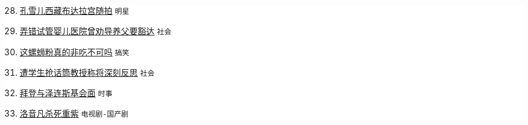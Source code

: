 28. [孔雪儿西藏布达拉宫随拍](https://m.weibo.cn/search?containerid=100103type%3D1%26t%3D10%26q%3D%23%E5%AD%94%E9%9B%AA%E5%84%BF%E8%A5%BF%E8%97%8F%E5%B8%83%E8%BE%BE%E6%8B%89%E5%AE%AB%E9%9A%8F%E6%8B%8D%23&stream_entry_id=31&isnewpage=1&extparam=seat%3D1%26q%3D%2523%25E5%25AD%2594%25E9%259B%25AA%25E5%2584%25BF%25E8%25A5%25BF%25E8%2597%258F%25E5%25B8%2583%25E8%25BE%25BE%25E6%258B%2589%25E5%25AE%25AB%25E9%259A%258F%25E6%258B%258D%2523%26dgr%3D0%26flag%3D0%26band_rank%3D26%26pos%3D26%26stream_entry_id%3D31%26cate%3D5001%26lcate%3D5001%26filter_type%3Drealtimehot%26realpos%3D26%26c_type%3D31%26display_time%3D1676894722%26pre_seqid%3D1676894722621023864154&luicode=10000011&lfid=106003type%3D25%26t%3D3%26disable_hot%3D1%26filter_type%3Drealtimehot) `明星` 

29. [弄错试管婴儿医院曾劝导养父要豁达](https://m.weibo.cn/search?containerid=100103type%3D1%26t%3D10%26q%3D%23%E5%BC%84%E9%94%99%E8%AF%95%E7%AE%A1%E5%A9%B4%E5%84%BF%E5%8C%BB%E9%99%A2%E6%9B%BE%E5%8A%9D%E5%AF%BC%E5%85%BB%E7%88%B6%E8%A6%81%E8%B1%81%E8%BE%BE%23&stream_entry_id=31&isnewpage=1&extparam=seat%3D1%26q%3D%2523%25E5%25BC%2584%25E9%2594%2599%25E8%25AF%2595%25E7%25AE%25A1%25E5%25A9%25B4%25E5%2584%25BF%25E5%258C%25BB%25E9%2599%25A2%25E6%259B%25BE%25E5%258A%259D%25E5%25AF%25BC%25E5%2585%25BB%25E7%2588%25B6%25E8%25A6%2581%25E8%25B1%2581%25E8%25BE%25BE%2523%26dgr%3D0%26flag%3D0%26band_rank%3D27%26pos%3D27%26stream_entry_id%3D31%26cate%3D5001%26lcate%3D5001%26filter_type%3Drealtimehot%26realpos%3D27%26c_type%3D31%26display_time%3D1676894722%26pre_seqid%3D1676894722621023864154&luicode=10000011&lfid=106003type%3D25%26t%3D3%26disable_hot%3D1%26filter_type%3Drealtimehot) `社会` 

30. [这螺蛳粉真的非吃不可吗](https://m.weibo.cn/search?containerid=100103type%3D1%26t%3D10%26q%3D%23%E8%BF%99%E8%9E%BA%E8%9B%B3%E7%B2%89%E7%9C%9F%E7%9A%84%E9%9D%9E%E5%90%83%E4%B8%8D%E5%8F%AF%E5%90%97%23&stream_entry_id=31&isnewpage=1&extparam=seat%3D1%26q%3D%2523%25E8%25BF%2599%25E8%259E%25BA%25E8%259B%25B3%25E7%25B2%2589%25E7%259C%259F%25E7%259A%2584%25E9%259D%259E%25E5%2590%2583%25E4%25B8%258D%25E5%258F%25AF%25E5%2590%2597%2523%26dgr%3D0%26flag%3D0%26band_rank%3D28%26pos%3D28%26stream_entry_id%3D31%26cate%3D5001%26lcate%3D5001%26filter_type%3Drealtimehot%26realpos%3D28%26c_type%3D31%26display_time%3D1676894722%26pre_seqid%3D1676894722621023864154&luicode=10000011&lfid=106003type%3D25%26t%3D3%26disable_hot%3D1%26filter_type%3Drealtimehot) `搞笑` 

31. [遭学生抢话筒教授称将深刻反思](https://m.weibo.cn/search?containerid=100103type%3D1%26t%3D10%26q%3D%23%E9%81%AD%E5%AD%A6%E7%94%9F%E6%8A%A2%E8%AF%9D%E7%AD%92%E6%95%99%E6%8E%88%E7%A7%B0%E5%B0%86%E6%B7%B1%E5%88%BB%E5%8F%8D%E6%80%9D%23&stream_entry_id=31&isnewpage=1&extparam=seat%3D1%26q%3D%2523%25E9%2581%25AD%25E5%25AD%25A6%25E7%2594%259F%25E6%258A%25A2%25E8%25AF%259D%25E7%25AD%2592%25E6%2595%2599%25E6%258E%2588%25E7%25A7%25B0%25E5%25B0%2586%25E6%25B7%25B1%25E5%2588%25BB%25E5%258F%258D%25E6%2580%259D%2523%26dgr%3D0%26flag%3D0%26band_rank%3D29%26pos%3D29%26stream_entry_id%3D31%26cate%3D5001%26lcate%3D5001%26filter_type%3Drealtimehot%26realpos%3D29%26c_type%3D31%26display_time%3D1676894722%26pre_seqid%3D1676894722621023864154&luicode=10000011&lfid=106003type%3D25%26t%3D3%26disable_hot%3D1%26filter_type%3Drealtimehot) `社会` 

32. [拜登与泽连斯基会面](https://m.weibo.cn/search?containerid=100103type%3D1%26t%3D10%26q%3D%23%E6%8B%9C%E7%99%BB%E4%B8%8E%E6%B3%BD%E8%BF%9E%E6%96%AF%E5%9F%BA%E4%BC%9A%E9%9D%A2%23&stream_entry_id=31&isnewpage=1&extparam=seat%3D1%26q%3D%2523%25E6%258B%259C%25E7%2599%25BB%25E4%25B8%258E%25E6%25B3%25BD%25E8%25BF%259E%25E6%2596%25AF%25E5%259F%25BA%25E4%25BC%259A%25E9%259D%25A2%2523%26dgr%3D0%26flag%3D1%26band_rank%3D30%26pos%3D30%26stream_entry_id%3D31%26cate%3D5001%26lcate%3D5001%26filter_type%3Drealtimehot%26realpos%3D30%26c_type%3D31%26display_time%3D1676894722%26pre_seqid%3D1676894722621023864154&luicode=10000011&lfid=106003type%3D25%26t%3D3%26disable_hot%3D1%26filter_type%3Drealtimehot) `时事` 

33. [洛音凡杀死重紫](https://m.weibo.cn/search?containerid=100103type%3D1%26t%3D10%26q%3D%23%E6%B4%9B%E9%9F%B3%E5%87%A1%E6%9D%80%E6%AD%BB%E9%87%8D%E7%B4%AB%23&stream_entry_id=31&isnewpage=1&extparam=seat%3D1%26q%3D%2523%25E6%25B4%259B%25E9%259F%25B3%25E5%2587%25A1%25E6%259D%2580%25E6%25AD%25BB%25E9%2587%258D%25E7%25B4%25AB%2523%26dgr%3D0%26flag%3D1%26band_rank%3D31%26pos%3D31%26stream_entry_id%3D31%26cate%3D5001%26lcate%3D5001%26filter_type%3Drealtimehot%26realpos%3D31%26c_type%3D31%26display_time%3D1676894722%26pre_seqid%3D1676894722621023864154&luicode=10000011&lfid=106003type%3D25%26t%3D3%26disable_hot%3D1%26filter_type%3Drealtimehot) `电视剧-国产剧` 
